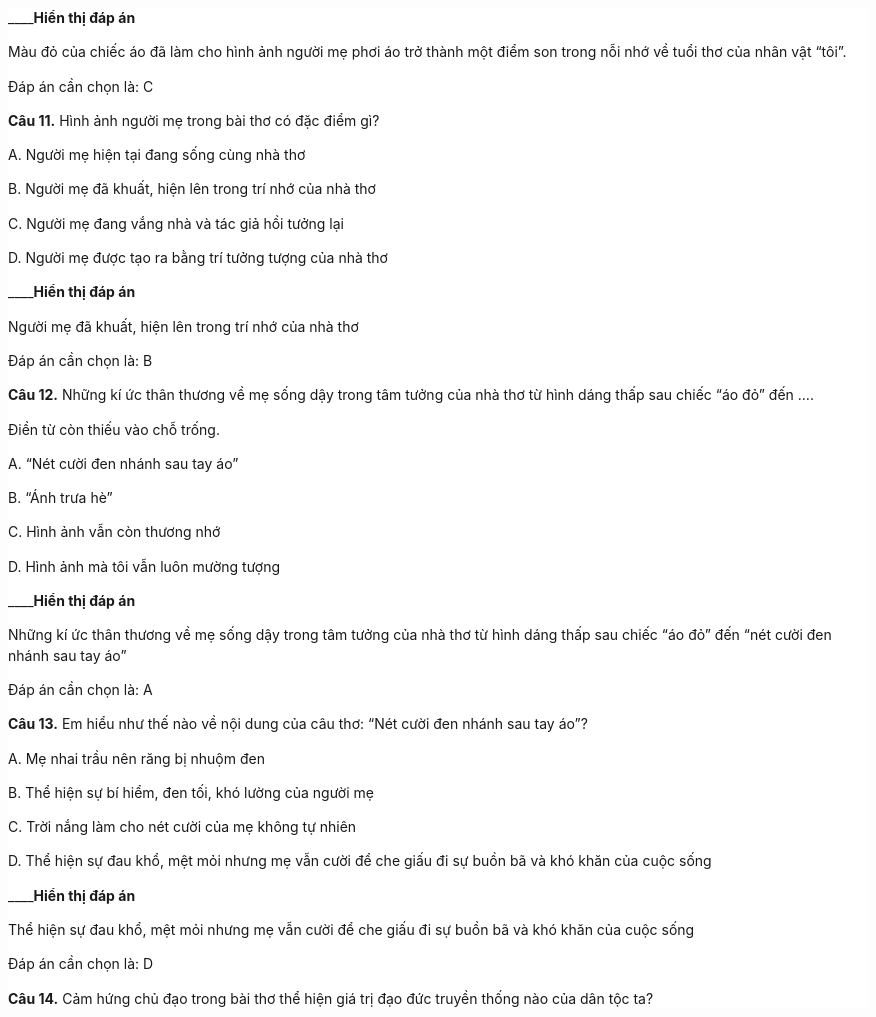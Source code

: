 ____**Hiển thị đáp án**

Màu đỏ của chiếc áo đã làm cho hình ảnh người mẹ phơi áo trở thành một điểm son trong nỗi nhớ về tuổi thơ của nhân vật “tôi”.

Đáp án cần chọn là: C

**Câu 11.** Hình ảnh người mẹ trong bài thơ có đặc điểm gì?

A. Người mẹ hiện tại đang sống cùng nhà thơ

B. Người mẹ đã khuất, hiện lên trong trí nhớ của nhà thơ

C. Người mẹ đang vắng nhà và tác giả hồi tưởng lại

D. Người mẹ được tạo ra bằng trí tưởng tượng của nhà thơ

____**Hiển thị đáp án**

Người mẹ đã khuất, hiện lên trong trí nhớ của nhà thơ

Đáp án cần chọn là: B

**Câu 12.** Những kí ức thân thương về mẹ sống dậy trong tâm tưởng của nhà thơ từ hình dáng thấp sau chiếc “áo đỏ” đến ….

Điền từ còn thiếu vào chỗ trống.

A. “Nét cười đen nhánh sau tay áo”

B. “Ánh trưa hè”

C. Hình ảnh vẫn còn thương nhớ

D. Hình ảnh mà tôi vẫn luôn mường tượng

____**Hiển thị đáp án**

Những kí ức thân thương về mẹ sống dậy trong tâm tưởng của nhà thơ từ hình dáng thấp sau chiếc “áo đỏ” đến “nét cười đen nhánh sau tay áo”

Đáp án cần chọn là: A

**Câu 13.** Em hiểu như thế nào về nội dung của câu thơ: “Nét cười đen nhánh sau tay áo”?

A. Mẹ nhai trầu nên răng bị nhuộm đen

B. Thể hiện sự bí hiểm, đen tối, khó lường của người mẹ

C. Trời nắng làm cho nét cười của mẹ không tự nhiên

D. Thể hiện sự đau khổ, mệt mỏi nhưng mẹ vẫn cười để che giấu đi sự buồn bã và khó khăn của cuộc sống

____**Hiển thị đáp án**

Thể hiện sự đau khổ, mệt mỏi nhưng mẹ vẫn cười để che giấu đi sự buồn bã và khó khăn của cuộc sống

Đáp án cần chọn là: D

**Câu 14.** Cảm hứng chủ đạo trong bài thơ thể hiện giá trị đạo đức truyền thống nào của dân tộc ta?
